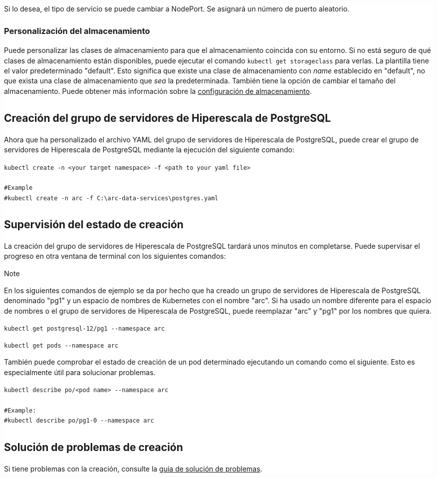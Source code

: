 Si lo desea, el tipo de servicio se puede cambiar a NodePort.  Se asignará un número de puerto aleatorio.

### <a name="customizing-storage"></a>Personalización del almacenamiento

Puede personalizar las clases de almacenamiento para que el almacenamiento coincida con su entorno.  Si no está seguro de qué clases de almacenamiento están disponibles, puede ejecutar el comando `kubectl get storageclass` para verlas.  La plantilla tiene el valor predeterminado "default".  Esto significa que existe una clase de almacenamiento con _name_ establecido en "default", no que exista una clase de almacenamiento que _sea_ la predeterminada.  También tiene la opción de cambiar el tamaño del almacenamiento.  Puede obtener más información sobre la [configuración de almacenamiento](./storage-configuration.md).

## <a name="creating-the-postgresql-hyperscale-server-group"></a>Creación del grupo de servidores de Hiperescala de PostgreSQL

Ahora que ha personalizado el archivo YAML del grupo de servidores de Hiperescala de PostgreSQL, puede crear el grupo de servidores de Hiperescala de PostgreSQL mediante la ejecución del siguiente comando:

```console
kubectl create -n <your target namespace> -f <path to your yaml file>

#Example
#kubectl create -n arc -f C:\arc-data-services\postgres.yaml
```


## <a name="monitoring-the-creation-status"></a>Supervisión del estado de creación

La creación del grupo de servidores de Hiperescala de PostgreSQL tardará unos minutos en completarse. Puede supervisar el progreso en otra ventana de terminal con los siguientes comandos:

> [!NOTE]
>  En los siguientes comandos de ejemplo se da por hecho que ha creado un grupo de servidores de Hiperescala de PostgreSQL denominado "pg1" y un espacio de nombres de Kubernetes con el nombre "arc".  Si ha usado un nombre diferente para el espacio de nombres o el grupo de servidores de Hiperescala de PostgreSQL, puede reemplazar "arc" y "pg1" por los nombres que quiera.

```console
kubectl get postgresql-12/pg1 --namespace arc
```

```console
kubectl get pods --namespace arc
```

También puede comprobar el estado de creación de un pod determinado ejecutando un comando como el siguiente.  Esto es especialmente útil para solucionar problemas.

```console
kubectl describe po/<pod name> --namespace arc

#Example:
#kubectl describe po/pg1-0 --namespace arc
```

## <a name="troubleshooting-creation-problems"></a>Solución de problemas de creación

Si tiene problemas con la creación, consulte la [guía de solución de problemas](troubleshoot-guide.md).